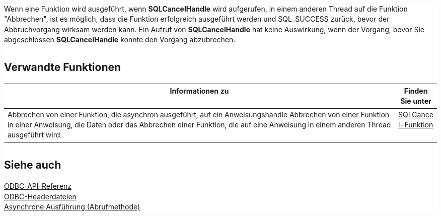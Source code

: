  Wenn eine Funktion wird ausgeführt, wenn **SQLCancelHandle** wird aufgerufen, in einem anderen Thread auf die Funktion "Abbrechen", ist es möglich, dass die Funktion erfolgreich ausgeführt werden und SQL_SUCCESS zurück, bevor der Abbruchvorgang wirksam werden kann. Ein Aufruf von **SQLCancelHandle** hat keine Auswirkung, wenn der Vorgang, bevor Sie abgeschlossen **SQLCancelHandle** konnte den Vorgang abzubrechen.  
  
## <a name="related-functions"></a>Verwandte Funktionen  
  
|Informationen zu|Finden Sie unter|  
|---------------------------|---------|  
|Abbrechen von einer Funktion, die asynchron ausgeführt, auf ein Anweisungshandle Abbrechen von einer Funktion in einer Anweisung, die Daten oder das Abbrechen einer Funktion, die auf eine Anweisung in einem anderen Thread ausgeführt wird.|[SQLCancel-Funktion](../../../odbc/reference/syntax/sqlcancel-function.md)|  
  
## <a name="see-also"></a>Siehe auch  
 [ODBC-API-Referenz](../../../odbc/reference/syntax/odbc-api-reference.md)   
 [ODBC-Headerdateien](../../../odbc/reference/install/odbc-header-files.md)   
 [Asynchrone Ausführung (Abrufmethode)](../../../odbc/reference/develop-app/asynchronous-execution-polling-method.md)
